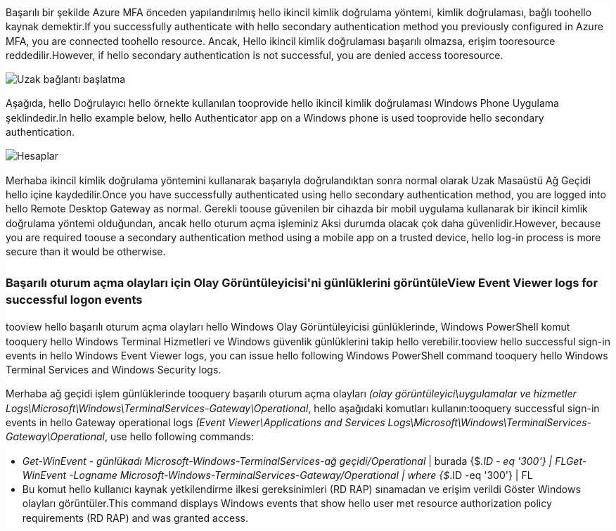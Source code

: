 <span data-ttu-id="1eab9-326">Başarılı bir şekilde Azure MFA önceden yapılandırılmış hello ikincil kimlik doğrulama yöntemi, kimlik doğrulaması, bağlı toohello kaynak demektir.</span><span class="sxs-lookup"><span data-stu-id="1eab9-326">If you successfully authenticate with hello secondary authentication method you previously configured in Azure MFA, you are connected toohello resource.</span></span> <span data-ttu-id="1eab9-327">Ancak, Hello ikincil kimlik doğrulaması başarılı olmazsa, erişim tooresource reddedilir.</span><span class="sxs-lookup"><span data-stu-id="1eab9-327">However, if hello secondary authentication is not successful, you are denied access tooresource.</span></span> 

![Uzak bağlantı başlatma](./media/nps-extension-remote-desktop-gateway/image26.png)

<span data-ttu-id="1eab9-329">Aşağıda, hello Doğrulayıcı hello örnekte kullanılan tooprovide hello ikincil kimlik doğrulaması Windows Phone Uygulama şeklindedir.</span><span class="sxs-lookup"><span data-stu-id="1eab9-329">In hello example below, hello Authenticator app on a Windows phone is used tooprovide hello secondary authentication.</span></span>

![Hesaplar](./media/nps-extension-remote-desktop-gateway/image27.png)

<span data-ttu-id="1eab9-331">Merhaba ikincil kimlik doğrulama yöntemini kullanarak başarıyla doğrulandıktan sonra normal olarak Uzak Masaüstü Ağ Geçidi hello içine kaydedilir.</span><span class="sxs-lookup"><span data-stu-id="1eab9-331">Once you have successfully authenticated using hello secondary authentication method, you are logged into hello Remote Desktop Gateway as normal.</span></span> <span data-ttu-id="1eab9-332">Gerekli toouse güvenilen bir cihazda bir mobil uygulama kullanarak bir ikincil kimlik doğrulama yöntemi olduğundan, ancak hello oturum açma işleminiz Aksi durumda olacak çok daha güvenlidir.</span><span class="sxs-lookup"><span data-stu-id="1eab9-332">However, because you are required toouse a secondary authentication method using a mobile app on a trusted device, hello log-in process is more secure than it would be otherwise.</span></span>

### <a name="view-event-viewer-logs-for-successful-logon-events"></a><span data-ttu-id="1eab9-333">Başarılı oturum açma olayları için Olay Görüntüleyicisi'ni günlüklerini görüntüle</span><span class="sxs-lookup"><span data-stu-id="1eab9-333">View Event Viewer logs for successful logon events</span></span>
<span data-ttu-id="1eab9-334">tooview hello başarılı oturum açma olayları hello Windows Olay Görüntüleyicisi günlüklerinde, Windows PowerShell komut tooquery hello Windows Terminal Hizmetleri ve Windows güvenlik günlüklerini takip hello verebilir.</span><span class="sxs-lookup"><span data-stu-id="1eab9-334">tooview hello successful sign-in events in hello Windows Event Viewer logs, you can issue hello following Windows PowerShell command tooquery hello Windows Terminal Services and Windows Security logs.</span></span>

<span data-ttu-id="1eab9-335">Merhaba ağ geçidi işlem günlüklerinde tooquery başarılı oturum açma olayları _(olay görüntüleyici\uygulamalar ve hizmetler Logs\Microsoft\Windows\TerminalServices-Gateway\Operational_, hello aşağıdaki komutları kullanın:</span><span class="sxs-lookup"><span data-stu-id="1eab9-335">tooquery successful sign-in events in hello Gateway operational logs _(Event Viewer\Applications and Services Logs\Microsoft\Windows\TerminalServices-Gateway\Operational_, use hello following commands:</span></span>

* <span data-ttu-id="1eab9-336">_Get-WinEvent - günlükadı Microsoft-Windows-TerminalServices-ağ geçidi/Operational_ | burada {$_.ID - eq '300'} | FL</span><span class="sxs-lookup"><span data-stu-id="1eab9-336">_Get-WinEvent -Logname Microsoft-Windows-TerminalServices-Gateway/Operational_ | where {$_.ID -eq '300'} | FL</span></span> 
* <span data-ttu-id="1eab9-337">Bu komut hello kullanıcı kaynak yetkilendirme ilkesi gereksinimleri (RD RAP) sınamadan ve erişim verildi Göster Windows olayları görüntüler.</span><span class="sxs-lookup"><span data-stu-id="1eab9-337">This command displays Windows events that show hello user met resource authorization policy requirements (RD RAP) and was granted access.</span></span>
